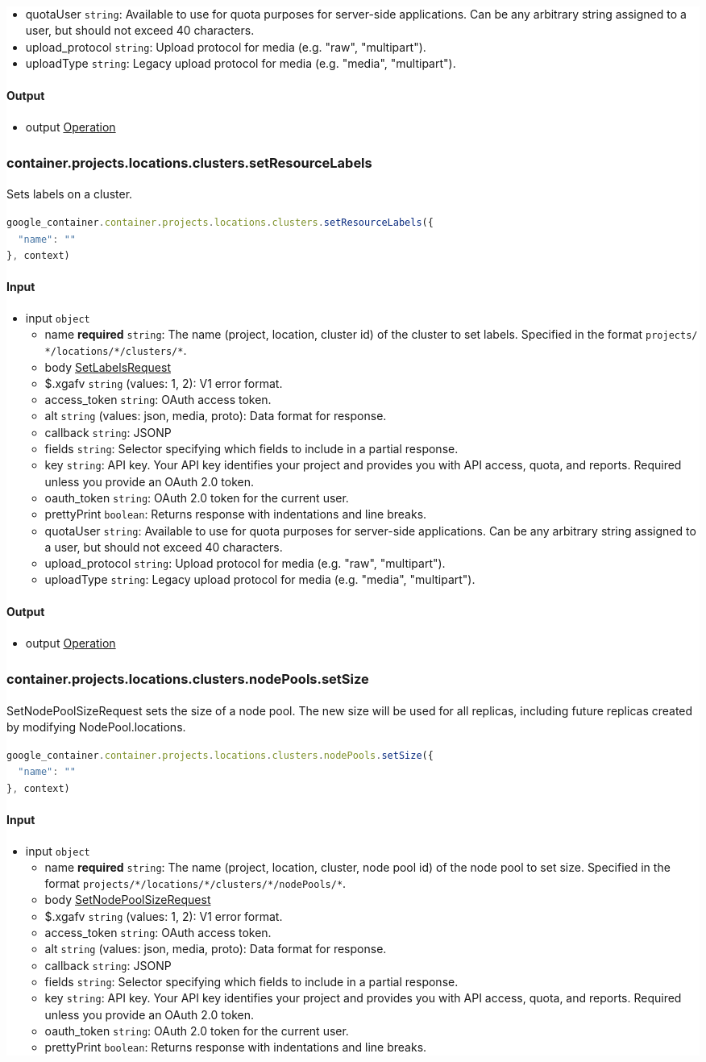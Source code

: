   * quotaUser `string`: Available to use for quota purposes for server-side applications. Can be any arbitrary string assigned to a user, but should not exceed 40 characters.
  * upload_protocol `string`: Upload protocol for media (e.g. "raw", "multipart").
  * uploadType `string`: Legacy upload protocol for media (e.g. "media", "multipart").

#### Output
* output [Operation](#operation)

### container.projects.locations.clusters.setResourceLabels
Sets labels on a cluster.


```js
google_container.container.projects.locations.clusters.setResourceLabels({
  "name": ""
}, context)
```

#### Input
* input `object`
  * name **required** `string`: The name (project, location, cluster id) of the cluster to set labels. Specified in the format `projects/*/locations/*/clusters/*`.
  * body [SetLabelsRequest](#setlabelsrequest)
  * $.xgafv `string` (values: 1, 2): V1 error format.
  * access_token `string`: OAuth access token.
  * alt `string` (values: json, media, proto): Data format for response.
  * callback `string`: JSONP
  * fields `string`: Selector specifying which fields to include in a partial response.
  * key `string`: API key. Your API key identifies your project and provides you with API access, quota, and reports. Required unless you provide an OAuth 2.0 token.
  * oauth_token `string`: OAuth 2.0 token for the current user.
  * prettyPrint `boolean`: Returns response with indentations and line breaks.
  * quotaUser `string`: Available to use for quota purposes for server-side applications. Can be any arbitrary string assigned to a user, but should not exceed 40 characters.
  * upload_protocol `string`: Upload protocol for media (e.g. "raw", "multipart").
  * uploadType `string`: Legacy upload protocol for media (e.g. "media", "multipart").

#### Output
* output [Operation](#operation)

### container.projects.locations.clusters.nodePools.setSize
SetNodePoolSizeRequest sets the size of a node pool. The new size will be used for all replicas, including future replicas created by modifying NodePool.locations.


```js
google_container.container.projects.locations.clusters.nodePools.setSize({
  "name": ""
}, context)
```

#### Input
* input `object`
  * name **required** `string`: The name (project, location, cluster, node pool id) of the node pool to set size. Specified in the format `projects/*/locations/*/clusters/*/nodePools/*`.
  * body [SetNodePoolSizeRequest](#setnodepoolsizerequest)
  * $.xgafv `string` (values: 1, 2): V1 error format.
  * access_token `string`: OAuth access token.
  * alt `string` (values: json, media, proto): Data format for response.
  * callback `string`: JSONP
  * fields `string`: Selector specifying which fields to include in a partial response.
  * key `string`: API key. Your API key identifies your project and provides you with API access, quota, and reports. Required unless you provide an OAuth 2.0 token.
  * oauth_token `string`: OAuth 2.0 token for the current user.
  * prettyPrint `boolean`: Returns response with indentations and line breaks.